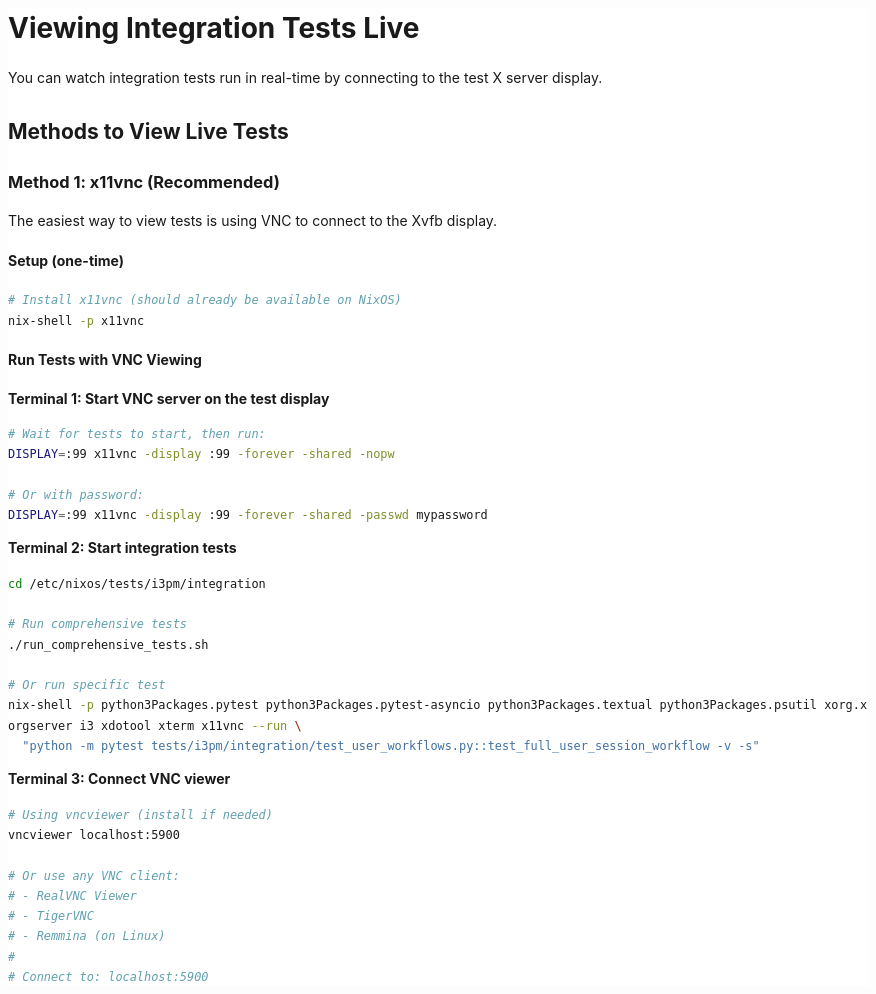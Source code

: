 # Viewing Integration Tests Live

You can watch integration tests run in real-time by connecting to the test X server display.

## Methods to View Live Tests

### Method 1: x11vnc (Recommended)

The easiest way to view tests is using VNC to connect to the Xvfb display.

#### Setup (one-time)

```bash
# Install x11vnc (should already be available on NixOS)
nix-shell -p x11vnc
```

#### Run Tests with VNC Viewing

**Terminal 1: Start VNC server on the test display**
```bash
# Wait for tests to start, then run:
DISPLAY=:99 x11vnc -display :99 -forever -shared -nopw

# Or with password:
DISPLAY=:99 x11vnc -display :99 -forever -shared -passwd mypassword
```

**Terminal 2: Start integration tests**
```bash
cd /etc/nixos/tests/i3pm/integration

# Run comprehensive tests
./run_comprehensive_tests.sh

# Or run specific test
nix-shell -p python3Packages.pytest python3Packages.pytest-asyncio python3Packages.textual python3Packages.psutil xorg.xorgserver i3 xdotool xterm x11vnc --run \
  "python -m pytest tests/i3pm/integration/test_user_workflows.py::test_full_user_session_workflow -v -s"
```

**Terminal 3: Connect VNC viewer**
```bash
# Using vncviewer (install if needed)
vncviewer localhost:5900

# Or use any VNC client:
# - RealVNC Viewer
# - TigerVNC
# - Remmina (on Linux)
#
# Connect to: localhost:5900
```
